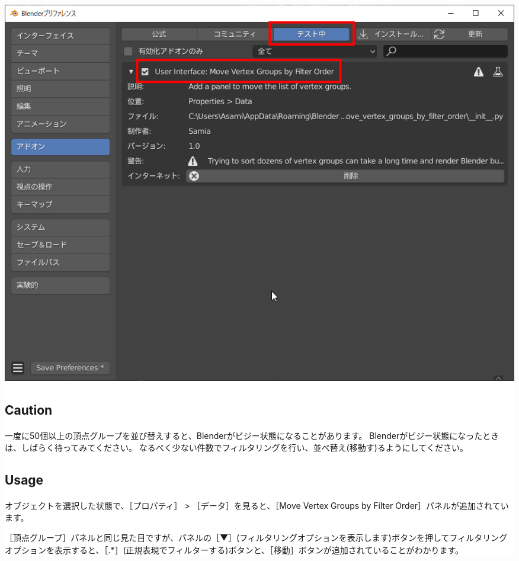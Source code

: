 ![Blenderプリファレンス](./document/images/20200827_1550_14.png)

## Caution

一度に50個以上の頂点グループを並び替えすると、Blenderがビジー状態になることがあります。
Blenderがビジー状態になったときは、しばらく待ってみてください。
なるべく少ない件数でフィルタリングを行い、並べ替え(移動す)るようにしてください。

## Usage

オブジェクトを選択した状態で、［プロパティ］ > ［データ］を見ると、［Move Vertex Groups by Filter Order］パネルが追加されています。

［頂点グループ］パネルと同じ見た目ですが、パネルの［▼］(フィルタリングオプションを表示します)ボタンを押してフィルタリングオプションを表示すると、［.*］(正規表現でフィルターする)ボタンと、［移動］ボタンが追加されていることがわかります。

